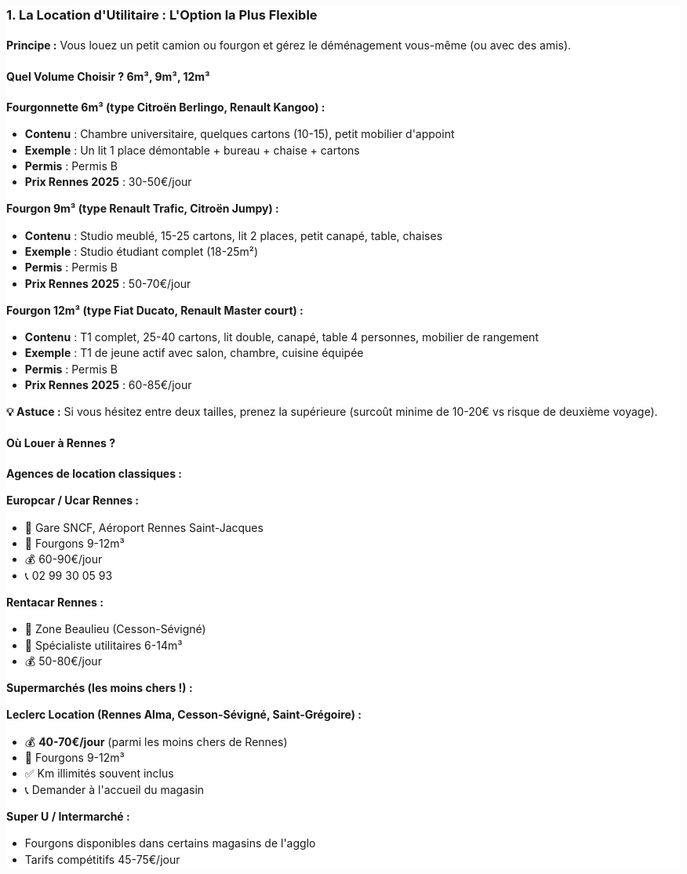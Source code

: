 ### 1. La Location d'Utilitaire : L'Option la Plus Flexible

**Principe :** Vous louez un petit camion ou fourgon et gérez le déménagement vous-même (ou avec des amis).

#### Quel Volume Choisir ? 6m³, 9m³, 12m³

**Fourgonnette 6m³ (type Citroën Berlingo, Renault Kangoo) :**
- **Contenu** : Chambre universitaire, quelques cartons (10-15), petit mobilier d'appoint
- **Exemple** : Un lit 1 place démontable + bureau + chaise + cartons
- **Permis** : Permis B
- **Prix Rennes 2025** : 30-50€/jour

**Fourgon 9m³ (type Renault Trafic, Citroën Jumpy) :**
- **Contenu** : Studio meublé, 15-25 cartons, lit 2 places, petit canapé, table, chaises
- **Exemple** : Studio étudiant complet (18-25m²)
- **Permis** : Permis B
- **Prix Rennes 2025** : 50-70€/jour

**Fourgon 12m³ (type Fiat Ducato, Renault Master court) :**
- **Contenu** : T1 complet, 25-40 cartons, lit double, canapé, table 4 personnes, mobilier de rangement
- **Exemple** : T1 de jeune actif avec salon, chambre, cuisine équipée
- **Permis** : Permis B
- **Prix Rennes 2025** : 60-85€/jour

**💡 Astuce :** Si vous hésitez entre deux tailles, prenez la supérieure (surcoût minime de 10-20€ vs risque de deuxième voyage).

#### Où Louer à Rennes ?

**Agences de location classiques :**

**Europcar / Ucar Rennes :**
- 📍 Gare SNCF, Aéroport Rennes Saint-Jacques
- 🚐 Fourgons 9-12m³
- 💰 60-90€/jour
- 📞 02 99 30 05 93

**Rentacar Rennes :**
- 📍 Zone Beaulieu (Cesson-Sévigné)
- 🚐 Spécialiste utilitaires 6-14m³
- 💰 50-80€/jour

**Supermarchés (les moins chers !) :**

**Leclerc Location (Rennes Alma, Cesson-Sévigné, Saint-Grégoire) :**
- 💰 **40-70€/jour** (parmi les moins chers de Rennes)
- 🚐 Fourgons 9-12m³
- ✅ Km illimités souvent inclus
- 📞 Demander à l'accueil du magasin

**Super U / Intermarché :**
- Fourgons disponibles dans certains magasins de l'agglo
- Tarifs compétitifs 45-75€/jour
